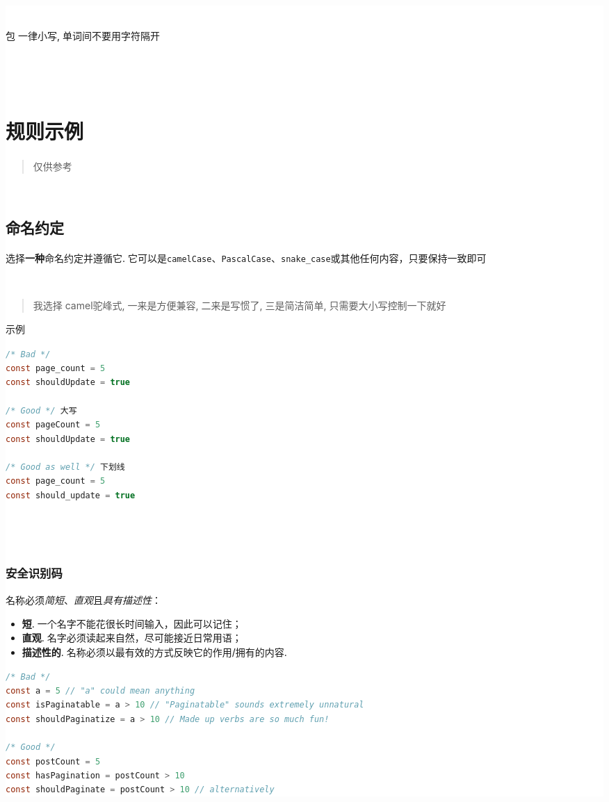 ‍

包        一律小写, 单词间不要用字符隔开

‍

‍

# 规则示例

> 仅供参考

‍

## 命名约定

选择**一种**命名约定并遵循它. 它可以是`camelCase`​、`PascalCase`​、`snake_case`​或其他任何内容，只要保持一致即可

‍

> 我选择 camel驼峰式, 一来是方便兼容, 二来是写惯了, 三是简洁简单, 只需要大小写控制一下就好

示例

```java
/* Bad */
const page_count = 5
const shouldUpdate = true

/* Good */ 大写
const pageCount = 5
const shouldUpdate = true

/* Good as well */ 下划线
const page_count = 5
const should_update = true
```

‍

‍

### 安全识别码

名称必须*简短*、*直观*且*具有描述性*：

* **短**. 一个名字不能花很长时间输入，因此可以记住；
* **直观**. 名字必须读起来自然，尽可能接近日常用语；
* **描述性的**. 名称必须以最有效的方式反映它的作用/拥有的内容.

```java
/* Bad */
const a = 5 // "a" could mean anything
const isPaginatable = a > 10 // "Paginatable" sounds extremely unnatural
const shouldPaginatize = a > 10 // Made up verbs are so much fun!

/* Good */
const postCount = 5
const hasPagination = postCount > 10
const shouldPaginate = postCount > 10 // alternatively
```
